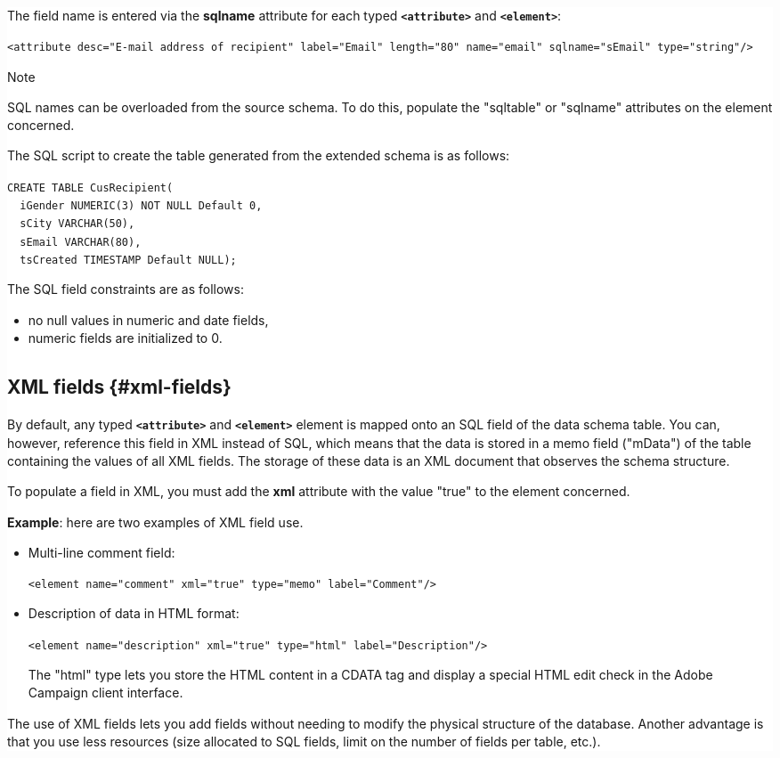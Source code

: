   The field name is entered via the **sqlname** attribute for each typed **`<attribute>`** and **`<element>`**:

  ```
  <attribute desc="E-mail address of recipient" label="Email" length="80" name="email" sqlname="sEmail" type="string"/> 
  ```

>[!NOTE]
>
>SQL names can be overloaded from the source schema. To do this, populate the "sqltable" or "sqlname" attributes on the element concerned.

The SQL script to create the table generated from the extended schema is as follows:

```
CREATE TABLE CusRecipient(
  iGender NUMERIC(3) NOT NULL Default 0,   
  sCity VARCHAR(50),   
  sEmail VARCHAR(80),
  tsCreated TIMESTAMP Default NULL);
```

The SQL field constraints are as follows:

* no null values in numeric and date fields,
* numeric fields are initialized to 0.

## XML fields {#xml-fields}

By default, any typed **`<attribute>`** and **`<element>`** element is mapped onto an SQL field of the data schema table. You can, however, reference this field in XML instead of SQL, which means that the data is stored in a memo field ("mData") of the table containing the values of all XML fields. The storage of these data is an XML document that observes the schema structure.

To populate a field in XML, you must add the **xml** attribute with the value "true" to the element concerned.

**Example**: here are two examples of XML field use.

* Multi-line comment field:

  ```
  <element name="comment" xml="true" type="memo" label="Comment"/>
  ```

* Description of data in HTML format:

  ```
  <element name="description" xml="true" type="html" label="Description"/>
  ```

  The "html" type lets you store the HTML content in a CDATA tag and display a special HTML edit check in the Adobe Campaign client interface.

The use of XML fields lets you add fields without needing to modify the physical structure of the database. Another advantage is that you use less resources (size allocated to SQL fields, limit on the number of fields per table, etc.).

